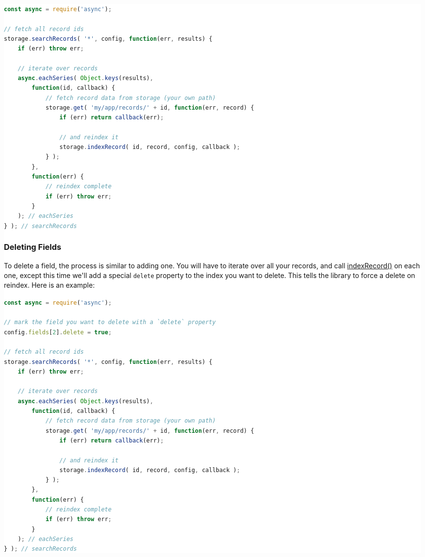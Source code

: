 ```js
const async = require('async');

// fetch all record ids
storage.searchRecords( '*', config, function(err, results) {
	if (err) throw err;
	
	// iterate over records
	async.eachSeries( Object.keys(results),
		function(id, callback) {
			// fetch record data from storage (your own path)
			storage.get( 'my/app/records/' + id, function(err, record) {
				if (err) return callback(err);
				
				// and reindex it
				storage.indexRecord( id, record, config, callback );
			} );
		},
		function(err) {
			// reindex complete
			if (err) throw err;
		}
	); // eachSeries
} ); // searchRecords
```

### Deleting Fields

To delete a field, the process is similar to adding one.  You will have to iterate over all your records, and call [indexRecord()](API.md#indexrecord) on each one, except this time we'll add a special `delete` property to the index you want to delete.  This tells the library to force a delete on reindex.  Here is an example:

```js
const async = require('async');

// mark the field you want to delete with a `delete` property
config.fields[2].delete = true;

// fetch all record ids
storage.searchRecords( '*', config, function(err, results) {
	if (err) throw err;
	
	// iterate over records
	async.eachSeries( Object.keys(results),
		function(id, callback) {
			// fetch record data from storage (your own path)
			storage.get( 'my/app/records/' + id, function(err, record) {
				if (err) return callback(err);
				
				// and reindex it
				storage.indexRecord( id, record, config, callback );
			} );
		},
		function(err) {
			// reindex complete
			if (err) throw err;
		}
	); // eachSeries
} ); // searchRecords
```
